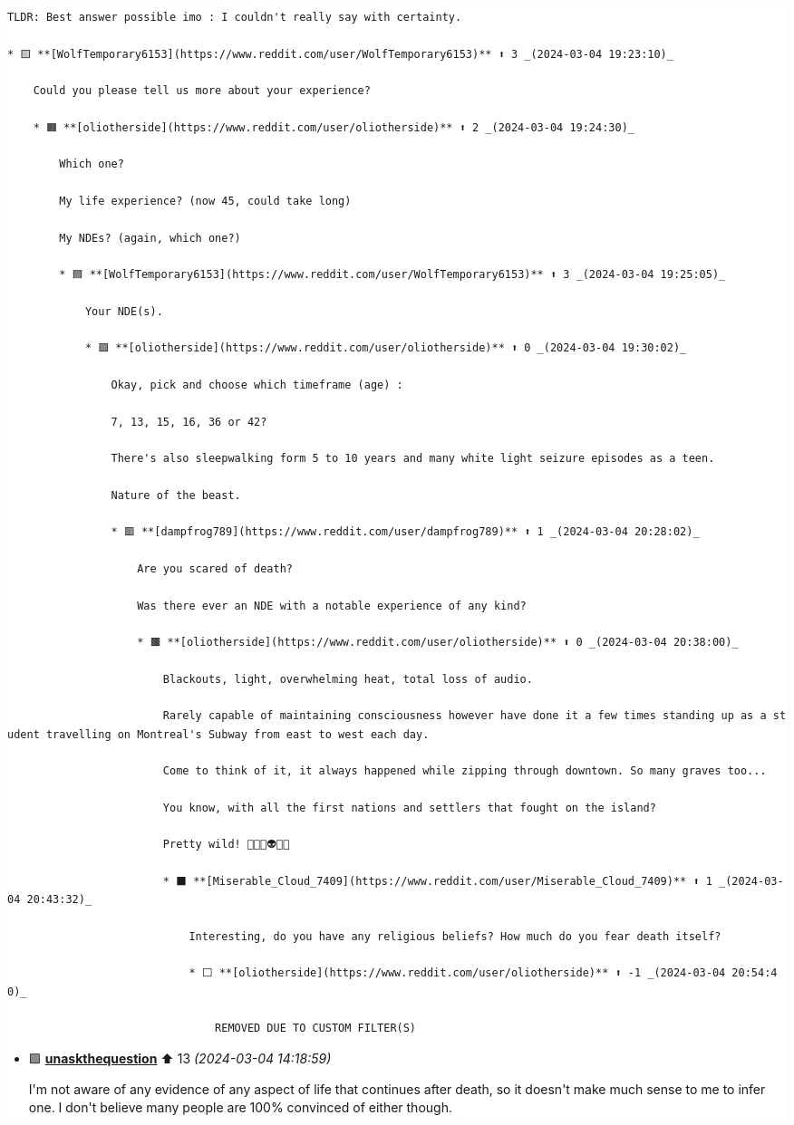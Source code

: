 	TLDR: Best answer possible imo : I couldn't really say with certainty.

	* 🟨 **[WolfTemporary6153](https://www.reddit.com/user/WolfTemporary6153)** ⬆️ 3 _(2024-03-04 19:23:10)_

		Could you please tell us more about your experience?

		* 🟧 **[oliotherside](https://www.reddit.com/user/oliotherside)** ⬆️ 2 _(2024-03-04 19:24:30)_

			Which one? 
			
			My life experience? (now 45, could take long)
			
			My NDEs? (again, which one?)

			* 🟦 **[WolfTemporary6153](https://www.reddit.com/user/WolfTemporary6153)** ⬆️ 3 _(2024-03-04 19:25:05)_

				Your NDE(s).

				* 🟪 **[oliotherside](https://www.reddit.com/user/oliotherside)** ⬆️ 0 _(2024-03-04 19:30:02)_

					Okay, pick and choose which timeframe (age) : 
					
					7, 13, 15, 16, 36 or 42?
					
					There's also sleepwalking form 5 to 10 years and many white light seizure episodes as a teen. 
					
					Nature of the beast.

					* 🟥 **[dampfrog789](https://www.reddit.com/user/dampfrog789)** ⬆️ 1 _(2024-03-04 20:28:02)_

						Are you scared of death?
						
						Was there ever an NDE with a notable experience of any kind?

						* 🟫 **[oliotherside](https://www.reddit.com/user/oliotherside)** ⬆️ 0 _(2024-03-04 20:38:00)_

							Blackouts, light, overwhelming heat, total loss of audio.
							
							Rarely capable of maintaining consciousness however have done it a few times standing up as a student travelling on Montreal's Subway from east to west each day. 
							
							Come to think of it, it always happened while zipping through downtown. So many graves too...
							
							You know, with all the first nations and settlers that fought on the island?
							
							Pretty wild! 🤪👻🧟👽🤖🤡

							* ⬛️ **[Miserable_Cloud_7409](https://www.reddit.com/user/Miserable_Cloud_7409)** ⬆️ 1 _(2024-03-04 20:43:32)_

								Interesting, do you have any religious beliefs? How much do you fear death itself?

								* ⬜️ **[oliotherside](https://www.reddit.com/user/oliotherside)** ⬆️ -1 _(2024-03-04 20:54:40)_

									REMOVED DUE TO CUSTOM FILTER(S)

* 🟩 **[unaskthequestion](https://www.reddit.com/user/unaskthequestion)** ⬆️ 13 _(2024-03-04 14:18:59)_

	I'm not aware of any evidence of any aspect of life that continues after death, so it doesn't make much sense to me to infer one. I don't believe many people are 100% convinced of either though. 
